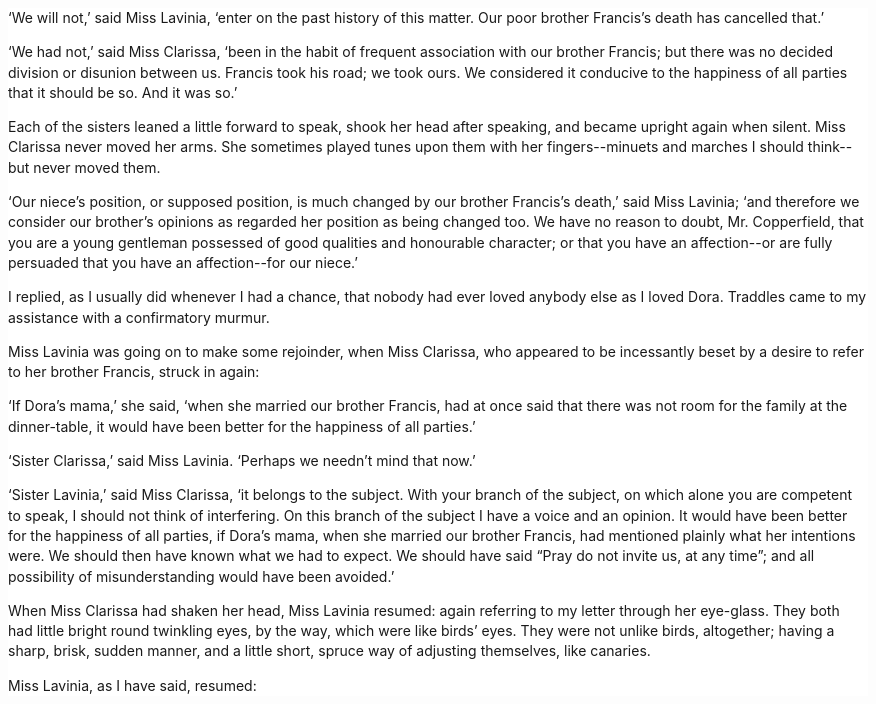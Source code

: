 ‘We will not,’ said Miss Lavinia, ‘enter on the past history of this
matter. Our poor brother Francis’s death has cancelled that.’

‘We had not,’ said Miss Clarissa, ‘been in the habit of frequent
association with our brother Francis; but there was no decided division
or disunion between us. Francis took his road; we took ours. We
considered it conducive to the happiness of all parties that it should
be so. And it was so.’

Each of the sisters leaned a little forward to speak, shook her head
after speaking, and became upright again when silent. Miss Clarissa
never moved her arms. She sometimes played tunes upon them with her
fingers--minuets and marches I should think--but never moved them.

‘Our niece’s position, or supposed position, is much changed by our
brother Francis’s death,’ said Miss Lavinia; ‘and therefore we consider
our brother’s opinions as regarded her position as being changed too. We
have no reason to doubt, Mr. Copperfield, that you are a young gentleman
possessed of good qualities and honourable character; or that you have
an affection--or are fully persuaded that you have an affection--for our
niece.’

I replied, as I usually did whenever I had a chance, that nobody had
ever loved anybody else as I loved Dora. Traddles came to my assistance
with a confirmatory murmur.

Miss Lavinia was going on to make some rejoinder, when Miss Clarissa,
who appeared to be incessantly beset by a desire to refer to her brother
Francis, struck in again:

‘If Dora’s mama,’ she said, ‘when she married our brother Francis, had
at once said that there was not room for the family at the dinner-table,
it would have been better for the happiness of all parties.’

‘Sister Clarissa,’ said Miss Lavinia. ‘Perhaps we needn’t mind that
now.’

‘Sister Lavinia,’ said Miss Clarissa, ‘it belongs to the subject. With
your branch of the subject, on which alone you are competent to speak, I
should not think of interfering. On this branch of the subject I have a
voice and an opinion. It would have been better for the happiness of
all parties, if Dora’s mama, when she married our brother Francis, had
mentioned plainly what her intentions were. We should then have known
what we had to expect. We should have said “Pray do not invite us,
at any time”; and all possibility of misunderstanding would have been
avoided.’

When Miss Clarissa had shaken her head, Miss Lavinia resumed: again
referring to my letter through her eye-glass. They both had little
bright round twinkling eyes, by the way, which were like birds’ eyes.
They were not unlike birds, altogether; having a sharp, brisk, sudden
manner, and a little short, spruce way of adjusting themselves, like
canaries.

Miss Lavinia, as I have said, resumed:
